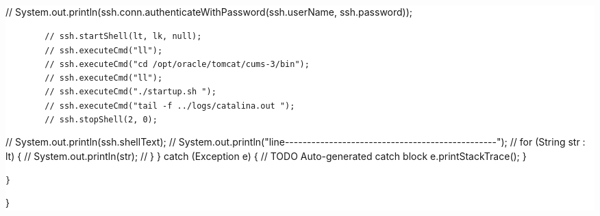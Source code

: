 //			System.out.println(ssh.conn.authenticateWithPassword(ssh.userName, ssh.password));
			
			// ssh.startShell(lt, lk, null);
			// ssh.executeCmd("ll");
			// ssh.executeCmd("cd /opt/oracle/tomcat/cums-3/bin");
			// ssh.executeCmd("ll");
			// ssh.executeCmd("./startup.sh ");
			// ssh.executeCmd("tail -f ../logs/catalina.out ");
			// ssh.stopShell(2, 0);
//			System.out.println(ssh.shellText);
//			System.out.println("line------------------------------------------------");
//			for (String str : lt) {
//				System.out.println(str);
//			}
		} catch (Exception e) {
			// TODO Auto-generated catch block
			e.printStackTrace();
		}

	}
}